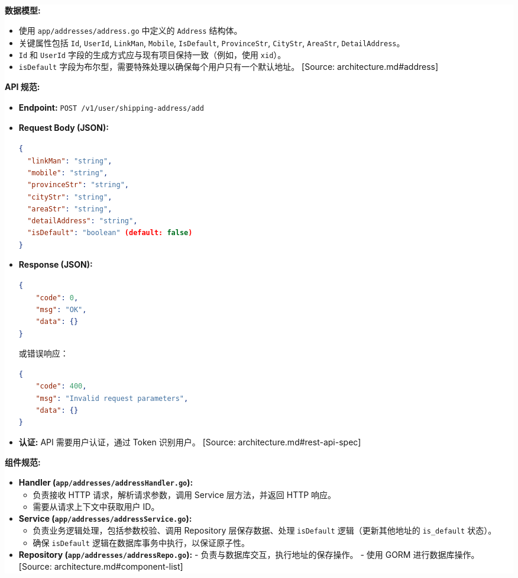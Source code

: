 **数据模型:**

-   使用 `app/addresses/address.go` 中定义的 `Address` 结构体。
-   关键属性包括 `Id`, `UserId`, `LinkMan`, `Mobile`, `IsDefault`, `ProvinceStr`, `CityStr`, `AreaStr`, `DetailAddress`。
-   `Id` 和 `UserId` 字段的生成方式应与现有项目保持一致（例如，使用 `xid`）。
-   `isDefault` 字段为布尔型，需要特殊处理以确保每个用户只有一个默认地址。
    [Source: architecture.md#address]

**API 规范:**

-   **Endpoint:** `POST /v1/user/shipping-address/add`
-   **Request Body (JSON):**

    ```json
    {
      "linkMan": "string",
      "mobile": "string",
      "provinceStr": "string",
      "cityStr": "string",
      "areaStr": "string",
      "detailAddress": "string",
      "isDefault": "boolean" (default: false)
    }
    ```

-   **Response (JSON):**

    ```json
    {
        "code": 0,
        "msg": "OK",
        "data": {}
    }
    ```

    或错误响应：

    ```json
    {
        "code": 400,
        "msg": "Invalid request parameters",
        "data": {}
    }
    ```

-   **认证:** API 需要用户认证，通过 Token 识别用户。
    [Source: architecture.md#rest-api-spec]

**组件规范:**

-   **Handler (`app/addresses/addressHandler.go`):**
    -   负责接收 HTTP 请求，解析请求参数，调用 Service 层方法，并返回 HTTP 响应。
    -   需要从请求上下文中获取用户 ID。
-   **Service (`app/addresses/addressService.go`):**
    -   负责业务逻辑处理，包括参数校验、调用 Repository 层保存数据、处理 `isDefault` 逻辑（更新其他地址的 `is_default` 状态）。
    -   确保 `isDefault` 逻辑在数据库事务中执行，以保证原子性。
-   **Repository (`app/addresses/addressRepo.go`):** - 负责与数据库交互，执行地址的保存操作。 - 使用 GORM 进行数据库操作。
    [Source: architecture.md#component-list]

